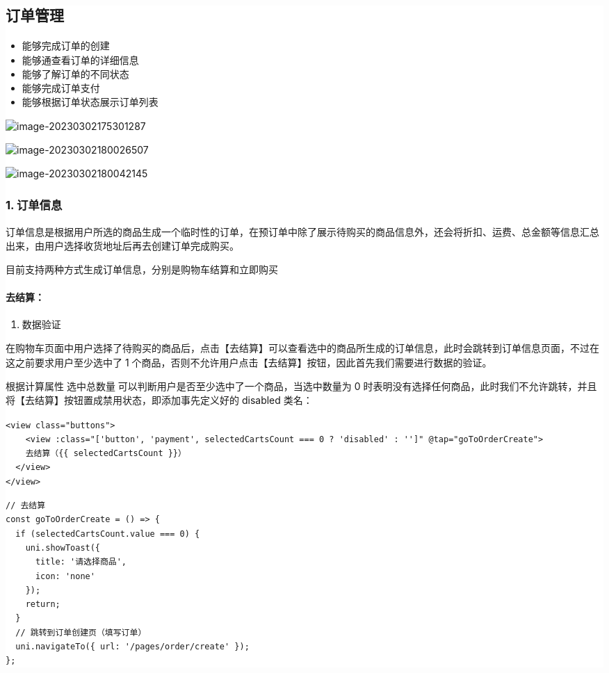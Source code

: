 ## 订单管理

- 能够完成订单的创建
- 能够通查看订单的详细信息
- 能够了解订单的不同状态
- 能够完成订单支付
- 能够根据订单状态展示订单列表

![image-20230302175301287](https://cdn.jsdelivr.net/gh/zengzjie/picgo-image@main/static_files/202303021753453.png)

![image-20230302180026507](https://cdn.jsdelivr.net/gh/zengzjie/picgo-image@main/static_files/202303021800550.png)

![image-20230302180042145](https://cdn.jsdelivr.net/gh/zengzjie/picgo-image@main/static_files/202303021800175.png)

### 1. 订单信息

订单信息是根据用户所选的商品生成一个临时性的订单，在预订单中除了展示待购买的商品信息外，还会将折扣、运费、总金额等信息汇总出来，由用户选择收货地址后再去创建订单完成购买。

目前支持两种方式生成订单信息，分别是购物车结算和立即购买

#### 去结算：

1. 数据验证

在购物车页面中用户选择了待购买的商品后，点击【去结算】可以查看选中的商品所生成的订单信息，此时会跳转到订单信息页面，不过在这之前要求用户至少选中了 1 个商品，否则不允许用户点击【去结算】按钮，因此首先我们需要进行数据的验证。

根据计算属性 选中总数量 可以判断用户是否至少选中了一个商品，当选中数量为 0 时表明没有选择任何商品，此时我们不允许跳转，并且将【去结算】按钮置成禁用状态，即添加事先定义好的 disabled 类名：

```vue
<view class="buttons">
 	<view :class="['button', 'payment', selectedCartsCount === 0 ? 'disabled' : '']" @tap="goToOrderCreate">
    去结算（{{ selectedCartsCount }}）
  </view>
</view>
```

```tsx
// 去结算
const goToOrderCreate = () => {
  if (selectedCartsCount.value === 0) {
    uni.showToast({
      title: '请选择商品',
      icon: 'none'
    });
    return;
  }
  // 跳转到订单创建页（填写订单）
  uni.navigateTo({ url: '/pages/order/create' });
};
```
